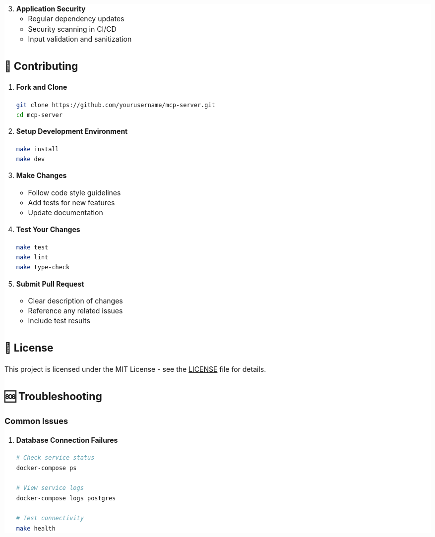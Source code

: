 3. **Application Security**
   - Regular dependency updates
   - Security scanning in CI/CD
   - Input validation and sanitization

## 🤝 Contributing

1. **Fork and Clone**
   ```bash
   git clone https://github.com/yourusername/mcp-server.git
   cd mcp-server
   ```

2. **Setup Development Environment**
   ```bash
   make install
   make dev
   ```

3. **Make Changes**
   - Follow code style guidelines
   - Add tests for new features
   - Update documentation

4. **Test Your Changes**
   ```bash
   make test
   make lint
   make type-check
   ```

5. **Submit Pull Request**
   - Clear description of changes
   - Reference any related issues
   - Include test results

## 📝 License

This project is licensed under the MIT License - see the [LICENSE](LICENSE) file for details.

## 🆘 Troubleshooting

### Common Issues

1. **Database Connection Failures**
   ```bash
   # Check service status
   docker-compose ps
   
   # View service logs
   docker-compose logs postgres
   
   # Test connectivity
   make health
   ```
